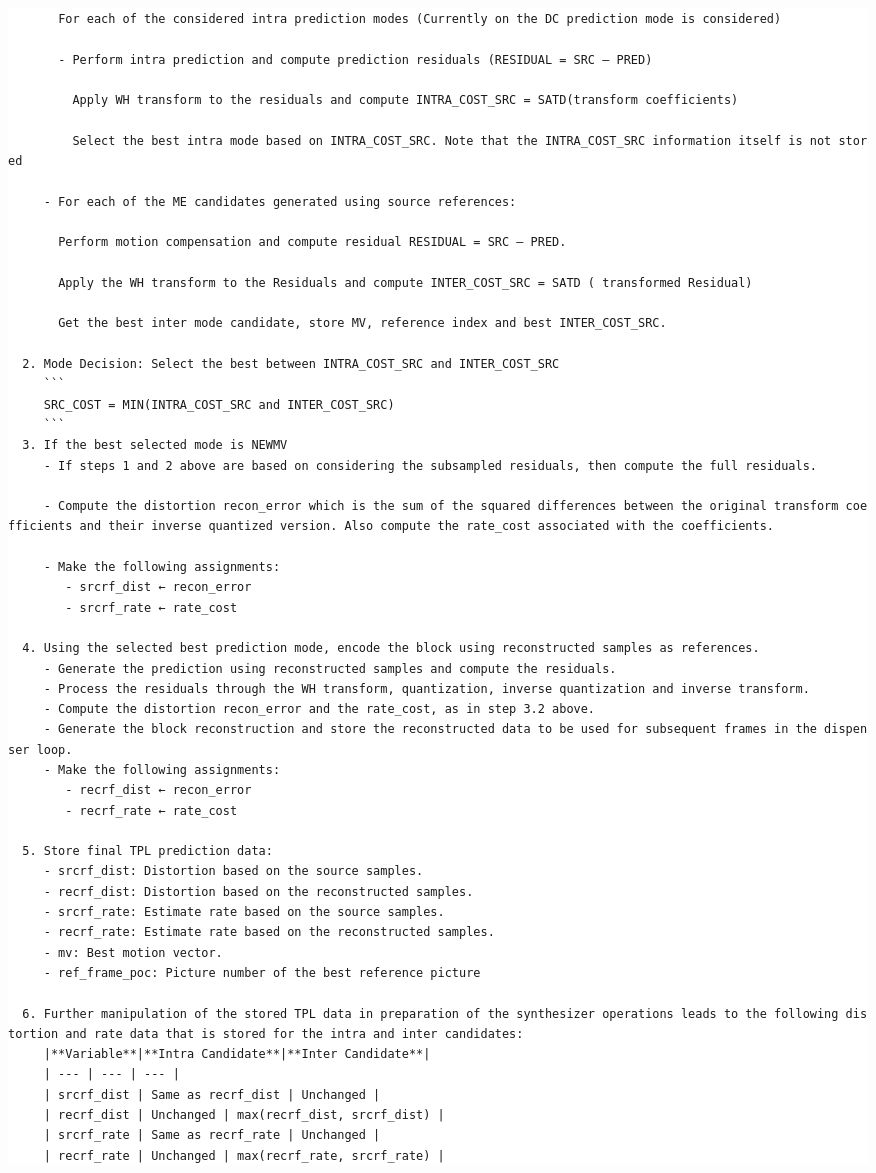            For each of the considered intra prediction modes (Currently on the DC prediction mode is considered)

           - Perform intra prediction and compute prediction residuals (RESIDUAL = SRC – PRED)

             Apply WH transform to the residuals and compute INTRA_COST_SRC = SATD(transform coefficients)

             Select the best intra mode based on INTRA_COST_SRC. Note that the INTRA_COST_SRC information itself is not stored

         - For each of the ME candidates generated using source references:

           Perform motion compensation and compute residual RESIDUAL = SRC – PRED.

           Apply the WH transform to the Residuals and compute INTER_COST_SRC = SATD ( transformed Residual)

           Get the best inter mode candidate, store MV, reference index and best INTER_COST_SRC.

      2. Mode Decision: Select the best between INTRA_COST_SRC and INTER_COST_SRC
         ```
         SRC_COST = MIN(INTRA_COST_SRC and INTER_COST_SRC)
         ```
      3. If the best selected mode is NEWMV
         - If steps 1 and 2 above are based on considering the subsampled residuals, then compute the full residuals.

         - Compute the distortion recon_error which is the sum of the squared differences between the original transform coefficients and their inverse quantized version. Also compute the rate_cost associated with the coefficients.

         - Make the following assignments:
            - srcrf_dist ← recon_error
            - srcrf_rate ← rate_cost

      4. Using the selected best prediction mode, encode the block using reconstructed samples as references.
         - Generate the prediction using reconstructed samples and compute the residuals.
         - Process the residuals through the WH transform, quantization, inverse quantization and inverse transform.
         - Compute the distortion recon_error and the rate_cost, as in step 3.2 above.
         - Generate the block reconstruction and store the reconstructed data to be used for subsequent frames in the dispenser loop.
         - Make the following assignments:
            - recrf_dist ← recon_error
            - recrf_rate ← rate_cost

      5. Store final TPL prediction data:
         - srcrf_dist: Distortion based on the source samples.
         - recrf_dist: Distortion based on the reconstructed samples.
         - srcrf_rate: Estimate rate based on the source samples.
         - recrf_rate: Estimate rate based on the reconstructed samples.
         - mv: Best motion vector.
         - ref_frame_poc: Picture number of the best reference picture

      6. Further manipulation of the stored TPL data in preparation of the synthesizer operations leads to the following distortion and rate data that is stored for the intra and inter candidates:
         |**Variable**|**Intra Candidate**|**Inter Candidate**|
         | --- | --- | --- |
         | srcrf_dist | Same as recrf_dist | Unchanged |
         | recrf_dist | Unchanged | max(recrf_dist, srcrf_dist) |
         | srcrf_rate | Same as recrf_rate | Unchanged |
         | recrf_rate | Unchanged | max(recrf_rate, srcrf_rate) |
